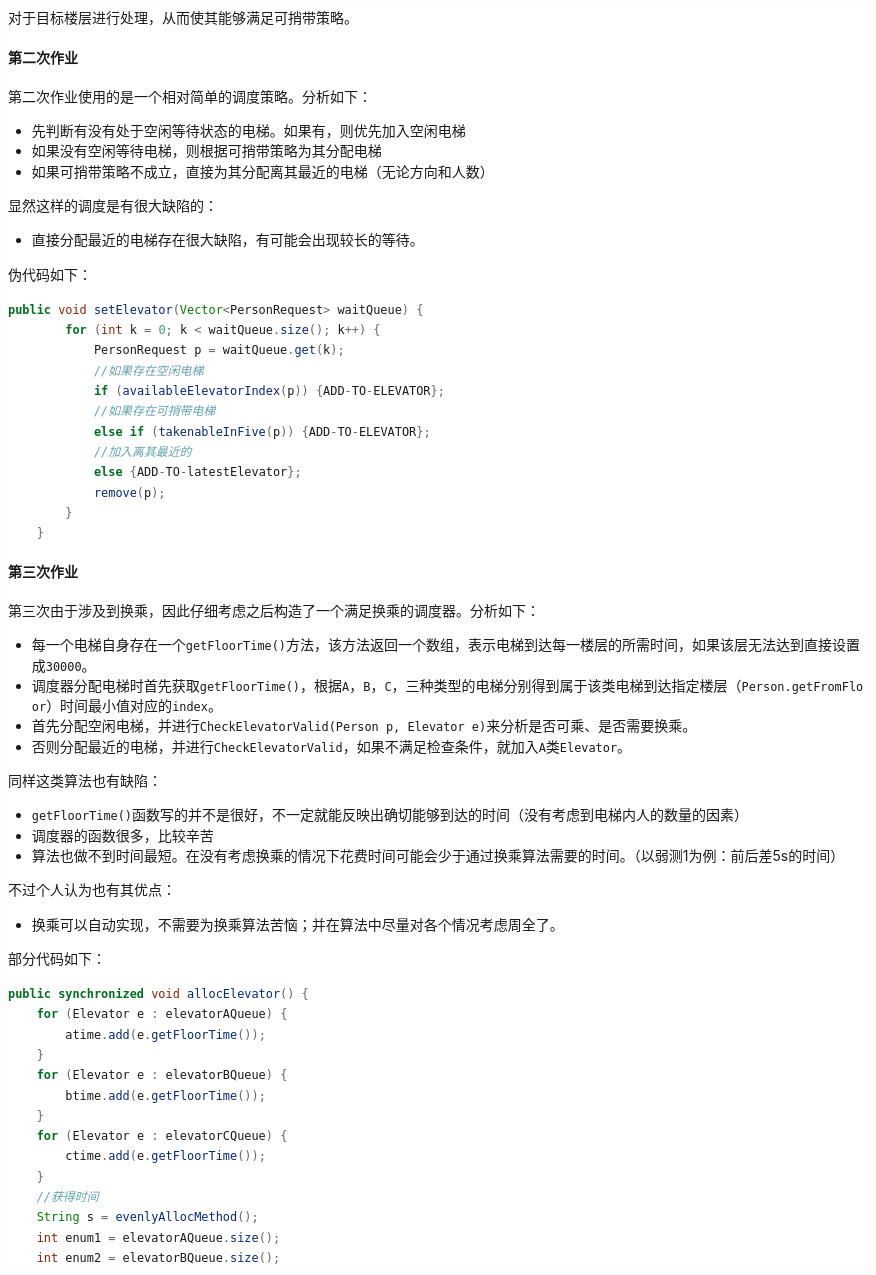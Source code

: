 ```java
```

对于目标楼层进行处理，从而使其能够满足可捎带策略。

#### 第二次作业

第二次作业使用的是一个相对简单的调度策略。分析如下：

- 先判断有没有处于空闲等待状态的电梯。如果有，则优先加入空闲电梯
- 如果没有空闲等待电梯，则根据可捎带策略为其分配电梯
- 如果可捎带策略不成立，直接为其分配离其最近的电梯（无论方向和人数）

显然这样的调度是有很大缺陷的：

- 直接分配最近的电梯存在很大缺陷，有可能会出现较长的等待。

伪代码如下：

```java
public void setElevator(Vector<PersonRequest> waitQueue) {
        for (int k = 0; k < waitQueue.size(); k++) {
            PersonRequest p = waitQueue.get(k);
            //如果存在空闲电梯
            if (availableElevatorIndex(p)) {ADD-TO-ELEVATOR};
            //如果存在可捎带电梯
            else if (takenableInFive(p)) {ADD-TO-ELEVATOR};
            //加入离其最近的
            else {ADD-TO-latestElevator};
      		remove(p);
        }
    }
```

#### 第三次作业

第三次由于涉及到换乘，因此仔细考虑之后构造了一个满足换乘的调度器。分析如下：

- 每一个电梯自身存在一个`getFloorTime()`方法，该方法返回一个数组，表示电梯到达每一楼层的所需时间，如果该层无法达到直接设置成`30000`。
- 调度器分配电梯时首先获取`getFloorTime()`，根据`A`，`B`，`C`，三种类型的电梯分别得到属于该类电梯到达指定楼层（`Person.getFromFloor`）时间最小值对应的`index`。
- 首先分配空闲电梯，并进行`CheckElevatorValid(Person p, Elevator e)`来分析是否可乘、是否需要换乘。
- 否则分配最近的电梯，并进行`CheckElevatorValid`，如果不满足检查条件，就加入`A`类`Elevator`。

同样这类算法也有缺陷：

- `getFloorTime()`函数写的并不是很好，不一定就能反映出确切能够到达的时间（没有考虑到电梯内人的数量的因素）
- 调度器的函数很多，比较辛苦
- 算法也做不到时间最短。在没有考虑换乘的情况下花费时间可能会少于通过换乘算法需要的时间。（以弱测1为例：前后差5s的时间）

不过个人认为也有其优点：

- 换乘可以自动实现，不需要为换乘算法苦恼；并在算法中尽量对各个情况考虑周全了。

部分代码如下：

```java
public synchronized void allocElevator() {
    for (Elevator e : elevatorAQueue) {
        atime.add(e.getFloorTime());
    }
    for (Elevator e : elevatorBQueue) {
        btime.add(e.getFloorTime());
    }
    for (Elevator e : elevatorCQueue) {
        ctime.add(e.getFloorTime());
    }
	//获得时间
    String s = evenlyAllocMethod();
    int enum1 = elevatorAQueue.size();
    int enum2 = elevatorBQueue.size();
```